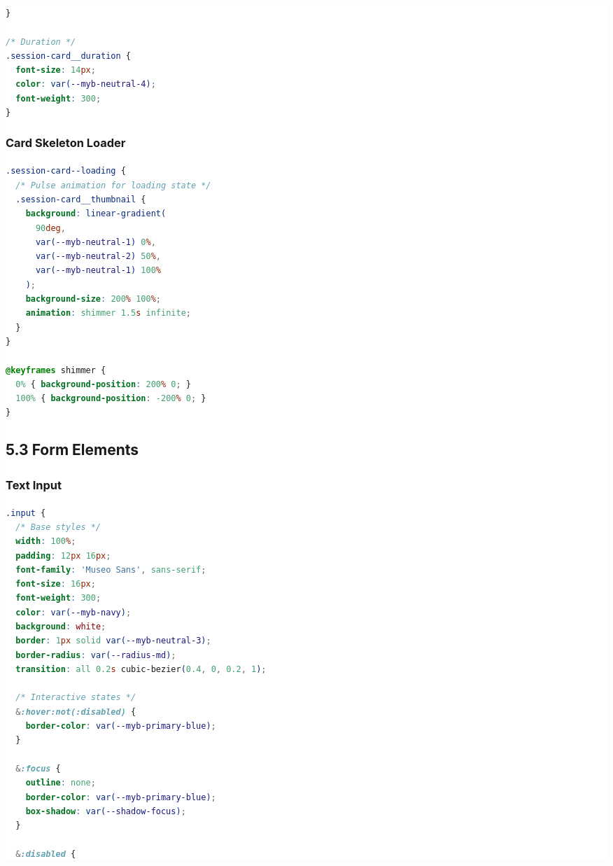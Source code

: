 ```css
}

/* Duration */
.session-card__duration {
  font-size: 14px;
  color: var(--myb-neutral-4);
  font-weight: 300;
}
```

### Card Skeleton Loader

```css
.session-card--loading {
  /* Pulse animation for loading state */
  .session-card__thumbnail {
    background: linear-gradient(
      90deg,
      var(--myb-neutral-1) 0%,
      var(--myb-neutral-2) 50%,
      var(--myb-neutral-1) 100%
    );
    background-size: 200% 100%;
    animation: shimmer 1.5s infinite;
  }
}

@keyframes shimmer {
  0% { background-position: 200% 0; }
  100% { background-position: -200% 0; }
}
```

## 5.3 Form Elements

### Text Input

```css
.input {
  /* Base styles */
  width: 100%;
  padding: 12px 16px;
  font-family: 'Museo Sans', sans-serif;
  font-size: 16px;
  font-weight: 300;
  color: var(--myb-navy);
  background: white;
  border: 1px solid var(--myb-neutral-3);
  border-radius: var(--radius-md);
  transition: all 0.2s cubic-bezier(0.4, 0, 0.2, 1);
  
  /* Interactive states */
  &:hover:not(:disabled) {
    border-color: var(--myb-primary-blue);
  }
  
  &:focus {
    outline: none;
    border-color: var(--myb-primary-blue);
    box-shadow: var(--shadow-focus);
  }
  
  &:disabled {
```